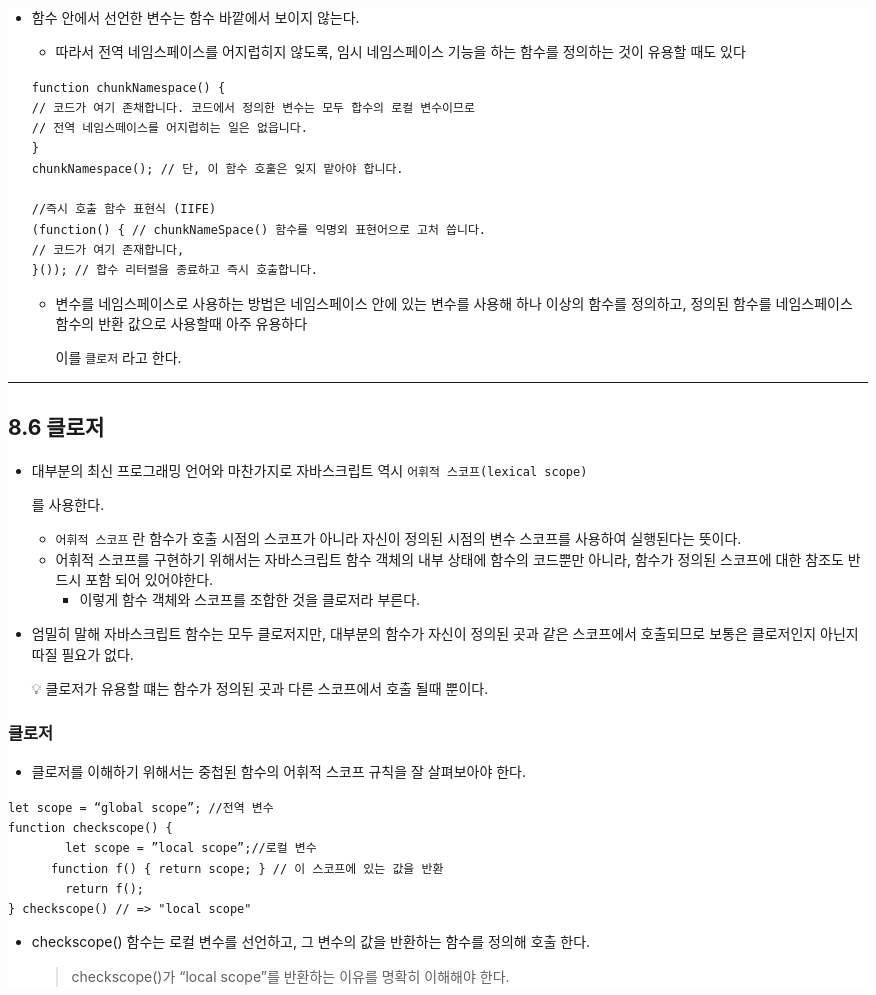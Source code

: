 - 함수 안에서 선언한 변수는 함수 바깥에서 보이지 않는다.
    - 따라서 전역 네임스페이스를 어지럽히지 않도록, 임시 네임스페이스 기능을 하는 함수를 정의하는 것이 유용할 때도 있다
    
    ```tsx
    function chunkNamespace() {
    // 코드가 여기 존채합니다. 코드에서 정의한 변수는 모두 합수의 로컬 변수이므로 
    // 전역 네임스떼이스를 어지럽히는 일은 없읍니다.
    }
    chunkNamespace(); // 단, 이 함수 호훌은 잊지 맡아야 합니다.
    
    //즉시 호출 함수 표현식 (IIFE)
    (function() { // chunkNameSpace() 함수를 익명외 표현어으로 고처 씁니다. 
    // 코드가 여기 존재합니다,
    }()); // 합수 리터럴을 종료하고 즉시 호출합니다.
    ```
    
    - 변수를 네임스페이스로 사용하는 방법은 네임스페이스 안에 있는 변수를 사용해 하나 이상의 함수를 정의하고, 정의된 함수를 네임스페이스 함수의 반환 값으로 사용할때 아주 유용하다
        
        이를 `클로저` 라고 한다.
        

---

## 8.6 클로저

- 대부분의 최신 프로그래밍 언어와 마찬가지로 자바스크립트 역시 `어휘적 스코프(lexical scope)`
    
    를 사용한다.
    
    - `어휘적 스코프` 란 함수가 호출 시점의 스코프가 아니라 자신이 정의된 시점의 변수 스코프를 사용하여 실행된다는 뜻이다.
    - 어휘적 스코프를 구현하기 위해서는 자바스크립트 함수 객체의 내부 상태에 함수의 코드뿐만 아니라, 함수가 정의된 스코프에 대한 참조도 반드시 포함 되어 있어야한다.
        - 이렇게 함수 객체와 스코프를 조합한 것을 클로저라 부른다.

- 엄밀히 말해 자바스크립트 함수는 모두 클로저지만, 대부분의 함수가 자신이 정의된 곳과 같은 스코프에서 호출되므로 보통은 클로저인지 아닌지 따질 필요가 없다.
    
    <aside>
    💡 클로저가 유용할 떄는 함수가 정의된 곳과 다른 스코프에서 호출 될때 뿐이다.
    
    </aside>
    

### 클로저

- 클로저를 이해하기 위해서는 중첩된 함수의 어휘적 스코프 규칙을 잘 살펴보아야 한다.

```tsx
let scope = “global scope”; //전역 변수
function checkscope() {
		let scope = ”local scope”;//로컬 변수
	  function f() { return scope; } // 이 스코프에 있는 값을 반환
		return f();
} checkscope() // => "local scope"
```

- checkscope() 함수는 로컬 변수를 선언하고, 그 변수의 값을 반환하는 함수를 정의해 호출 한다.
    
    > checkscope()가 “local scope”를 반환하는 이유를 명확히 이해해야 한다.
    > 
    